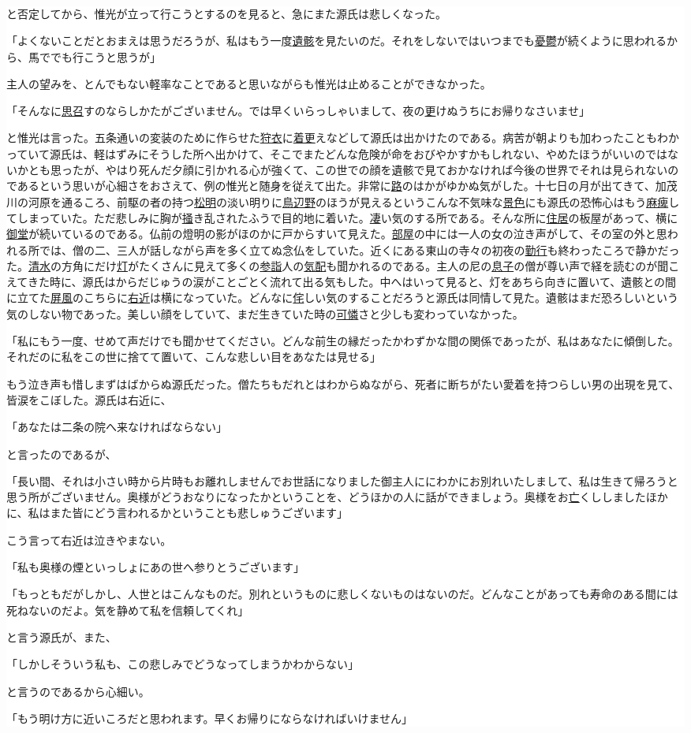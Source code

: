 と否定してから、惟光が立って行こうとするのを見ると、急にまた源氏は悲しくなった。



「よくないことだとおまえは思うだろうが、私はもう一度[遺骸][321]を見たいのだ。それをしないではいつまでも[憂鬱][322]が続くように思われるから、馬ででも行こうと思うが」

[321]: {{site.dict.jp}}=遺骸 "いがい"
[322]: {{site.dict.jp}}=憂鬱 "ゆううつ"

主人の望みを、とんでもない軽率なことであると思いながらも惟光は止めることができなかった。



「そんなに[思召][323]すのならしかたがございません。では早くいらっしゃいまして、夜の[更][324]けぬうちにお帰りなさいませ」

[323]: {{site.dict.jp}}=思召 "おぼしめ"
[324]: {{site.dict.jp}}=更 "ふ"

と惟光は言った。五条通いの変装のために作らせた[狩衣][325]に[着更][326]えなどして源氏は出かけたのである。病苦が朝よりも加わったこともわかっていて源氏は、軽はずみにそうした所へ出かけて、そこでまたどんな危険が命をおびやかすかもしれない、やめたほうがいいのではないかとも思ったが、やはり死んだ夕顔に引かれる心が強くて、この世での顔を遺骸で見ておかなければ今後の世界でそれは見られないのであるという思いが心細さをおさえて、例の惟光と随身を従えて出た。非常に[路][327]のはかがゆかぬ気がした。十七日の月が出てきて、加茂川の河原を通るころ、前駆の者の持つ[松明][328]の淡い明りに[鳥辺野][329]のほうが見えるというこんな不気味な[景色][330]にも源氏の恐怖心はもう[麻痺][331]してしまっていた。ただ悲しみに胸が[掻][332]き乱されたふうで目的地に着いた。[凄][333]い気のする所である。そんな所に[住居][334]の板屋があって、横に[御堂][335]が続いているのである。仏前の燈明の影がほのかに戸からすいて見えた。[部屋][336]の中には一人の女の泣き声がして、その室の外と思われる所では、僧の二、三人が話しながら声を多く立てぬ念仏をしていた。近くにある東山の寺々の初夜の[勤行][337]も終わったころで静かだった。[清水][338]の方角にだけ[灯][339]がたくさんに見えて多くの[参詣][340]人の[気配][341]も聞かれるのである。主人の尼の[息子][342]の僧が尊い声で経を読むのが聞こえてきた時に、源氏はからだじゅうの涙がことごとく流れて出る気もした。中へはいって見ると、灯をあちら向きに置いて、遺骸との間に立てた[屏風][343]のこちらに[右近][344]は横になっていた。どんなに[侘][345]しい気のすることだろうと源氏は同情して見た。遺骸はまだ恐ろしいという気のしない物であった。美しい顔をしていて、まだ生きていた時の[可憐][346]さと少しも変わっていなかった。

[325]: {{site.dict.jp}}=狩衣 "かりぎぬ"
[326]: {{site.dict.jp}}=着更 "きが"
[327]: {{site.dict.jp}}=路 "みち"
[328]: {{site.dict.jp}}=松明 "たいまつ"
[329]: {{site.dict.jp}}=鳥辺野 "とりべの"
[330]: {{site.dict.jp}}=景色 "けしき"
[331]: {{site.dict.jp}}=麻痺 "まひ"
[332]: {{site.dict.jp}}=掻 "か"
[333]: {{site.dict.jp}}=凄 "すご"
[334]: {{site.dict.jp}}=住居 "すまい"
[335]: {{site.dict.jp}}=御堂 "みどう"
[336]: {{site.dict.jp}}=部屋 "へや"
[337]: {{site.dict.jp}}=勤行 "ごんぎょう"
[338]: {{site.dict.jp}}=清水 "きよみず"
[339]: {{site.dict.jp}}=灯 "ひ"
[340]: {{site.dict.jp}}=参詣 "さんけい"
[341]: {{site.dict.jp}}=気配 "けはい"
[342]: {{site.dict.jp}}=息子 "むすこ"
[343]: {{site.dict.jp}}=屏風 "びょうぶ"
[344]: {{site.dict.jp}}=右近 "うこん"
[345]: {{site.dict.jp}}=侘 "わび"
[346]: {{site.dict.jp}}=可憐 "かれん"

「私にもう一度、せめて声だけでも聞かせてください。どんな前生の縁だったかわずかな間の関係であったが、私はあなたに傾倒した。それだのに私をこの世に捨てて置いて、こんな悲しい目をあなたは見せる」



もう泣き声も惜しまずはばからぬ源氏だった。僧たちもだれとはわからぬながら、死者に断ちがたい愛着を持つらしい男の出現を見て、皆涙をこぼした。源氏は右近に、



「あなたは二条の院へ来なければならない」



と言ったのであるが、



「長い間、それは小さい時から片時もお離れしませんでお世話になりました御主人ににわかにお別れいたしまして、私は生きて帰ろうと思う所がございません。奥様がどうおなりになったかということを、どうほかの人に話ができましょう。奥様をお[亡][347]くししましたほかに、私はまた皆にどう言われるかということも悲しゅうございます」

[347]: {{site.dict.jp}}=亡 "な"

こう言って右近は泣きやまない。



「私も奥様の煙といっしょにあの世へ参りとうございます」



「もっともだがしかし、人世とはこんなものだ。別れというものに悲しくないものはないのだ。どんなことがあっても寿命のある間には死ねないのだよ。気を静めて私を信頼してくれ」



と言う源氏が、また、



「しかしそういう私も、この悲しみでどうなってしまうかわからない」



と言うのであるから心細い。



「もう明け方に近いころだと思われます。早くお帰りにならなければいけません」


[0]: {{site.dict.jp}}=夜半 "よは"
[1]: {{site.dict.jp}}=大弐 "だいに"
[2]: {{site.dict.jp}}=乳母 "めのと"
[3]: {{site.dict.jp}}=訪 "たず"
[4]: {{site.dict.jp}}=息子 "むすこ"
[5]: {{site.dict.jp}}=惟光 "これみつ"
[6]: {{site.dict.jp}}=檜垣 "ひがき"
[7]: {{site.dict.jp}}=格子 "こうし"
[8]: {{site.dict.jp}}=簾 "すだれ"
[9]: {{site.dict.jp}}=蔀風 "しとみふう"
[10]: {{site.dict.jp}}=藁屋 "わらや"
[11]: {{site.dict.jp}}=住居 "すまい"
[12]: {{site.dict.jp}}=一所 "いっしょ"
[13]: {{site.dict.jp}}=蔓草 "つるくさ"
[14]: {{site.dict.jp}}=近衛 "このえ"
[15]: {{site.dict.jp}}=随身 "ずいしん"
[16]: {{site.dict.jp}}=膝 "ひざ"
[17]: {{site.dict.jp}}=垣根 "かきね"
[18]: {{site.dict.jp}}=蔀風 "しとみふう"
[19]: {{site.dict.jp}}=生絹 "すずし"
[20]: {{site.dict.jp}}=袴 "はかま"
[21]: {{site.dict.jp}}=薫物 "たきもの"
[22]: {{site.dict.jp}}=燻 "くゆ"
[23]: {{site.dict.jp}}=提 "さ"
[24]: {{site.dict.jp}}=不恰好 "ぶかっこう"
[25]: {{site.dict.jp}}=鍵 "かぎ"
[26]: {{site.dict.jp}}=乳母 "めのと"
[27]: {{site.dict.jp}}=下 "お"
[28]: {{site.dict.jp}}=阿闍梨 "あじゃり"
[29]: {{site.dict.jp}}=三河守 "みかわのかみ"
[30]: {{site.dict.jp}}=功徳 "くどく"
[31]: {{site.dict.jp}}=阿弥陀 "あみだ"
[32]: {{site.dict.jp}}=恢復 "かいふく"
[33]: {{site.dict.jp}}=九品蓮台 "くぼんれんだい"
[34]: {{site.dict.jp}}=養君 "やしないぎみ"
[35]: {{site.dict.jp}}=息子 "むすこ"
[36]: {{site.dict.jp}}=肱 "ひじ"
[37]: {{site.dict.jp}}=憐 "あわれ"
[38]: {{site.dict.jp}}=失 "な"
[39]: {{site.dict.jp}}=大人 "おとな"
[40]: {{site.dict.jp}}=訪 "たず"
[41]: {{site.dict.jp}}=逢 "あ"
[42]: {{site.dict.jp}}=袖 "そで"
[43]: {{site.dict.jp}}=拭 "ふ"
[44]: {{site.dict.jp}}=前生 "ぜんしょう"
[45]: {{site.dict.jp}}=祈祷 "きとう"
[46]: {{site.dict.jp}}=惟光 "これみつ"
[47]: {{site.dict.jp}}=蝋燭 "ろうそく"
[48]: {{site.dict.jp}}=点 "とも"
[49]: {{site.dict.jp}}=薫物 "たきもの"
[50]: {{site.dict.jp}}=惟光 "これみつ"
[51]: {{site.dict.jp}}=介 "すけ"
[52]: {{site.dict.jp}}=田舎 "いなか"
[53]: {{site.dict.jp}}=下人 "げにん"
[54]: {{site.dict.jp}}=物馴 "ものな"
[55]: {{site.dict.jp}}=詠 "よ"
[56]: {{site.dict.jp}}=懐紙 "ふところがみ"
[57]: {{site.dict.jp}}=黄昏 "たそが"
[58]: {{site.dict.jp}}=松明 "たいまつ"
[59]: {{site.dict.jp}}=隙間 "すきま"
[60]: {{site.dict.jp}}=蛍 "ほたる"
[61]: {{site.dict.jp}}=灯 "ひ"
[62]: {{site.dict.jp}}=貴女 "きじょ"
[63]: {{site.dict.jp}}=邸 "やしき"
[64]: {{site.dict.jp}}=気高 "けだか"
[65]: {{site.dict.jp}}=上手 "じょうず"
[66]: {{site.dict.jp}}=馴 "な"
[67]: {{site.dict.jp}}=今朝 "けさ"
[68]: {{site.dict.jp}}=蔀風 "しとみふう"
[69]: {{site.dict.jp}}=路 "みち"
[70]: {{site.dict.jp}}=挨拶 "あいさつ"
[71]: {{site.dict.jp}}=膝 "ひざ"
[72]: {{site.dict.jp}}=惟光朝臣 "これみつあそん"
[73]: {{site.dict.jp}}=垣根 "かきね"
[74]: {{site.dict.jp}}=簾 "すだれ"
[75]: {{site.dict.jp}}=裳 "も"
[76]: {{site.dict.jp}}=昨日 "きのう"
[77]: {{site.dict.jp}}=惟光 "これみつ"
[78]: {{site.dict.jp}}=馴 "な"
[79]: {{site.dict.jp}}=下 "げ"
[80]: {{site.dict.jp}}=下 "げ"
[81]: {{site.dict.jp}}=品定 "しなさだ"
[82]: {{site.dict.jp}}=空蝉 "うつせみ"
[83]: {{site.dict.jp}}=空蝉 "うつせみ"
[84]: {{site.dict.jp}}=憐 "あわれ"
[85]: {{site.dict.jp}}=伊予介 "いよのすけ"
[86]: {{site.dict.jp}}=真先 "まっさき"
[87]: {{site.dict.jp}}=見栄 "みえ"
[88]: {{site.dict.jp}}=郡 "こおり"
[89]: {{site.dict.jp}}=生一本 "きいっぽん"
[90]: {{site.dict.jp}}=対 "むか"
[91]: {{site.dict.jp}}=左馬頭 "さまのかみ"
[92]: {{site.dict.jp}}=良人 "おっと"
[93]: {{site.dict.jp}}=噂 "うわさ"
[94]: {{site.dict.jp}}=逢 "あ"
[95]: {{site.dict.jp}}=小君 "こぎみ"
[96]: {{site.dict.jp}}=可憐 "かれん"
[97]: {{site.dict.jp}}=惹 "ひ"
[98]: {{site.dict.jp}}=苦悶 "くもん"
[99]: {{site.dict.jp}}=貴女 "きじょ"
[100]: {{site.dict.jp}}=懸隔 "へだたり"
[101]: {{site.dict.jp}}=八歳 "やっつ"
[102]: {{site.dict.jp}}=堕 "お"
[103]: {{site.dict.jp}}=煩悶 "はんもん"
[104]: {{site.dict.jp}}=睡 "ね"
[105]: {{site.dict.jp}}=歎息 "たんそく"
[106]: {{site.dict.jp}}=格子 "こうし"
[107]: {{site.dict.jp}}=女主人 "おんなあるじ"
[108]: {{site.dict.jp}}=几帳 "きちょう"
[109]: {{site.dict.jp}}=淡紫 "うすむらさき"
[110]: {{site.dict.jp}}=裳 "も"
[111]: {{site.dict.jp}}=艶 "えん"
[112]: {{site.dict.jp}}=角 "かど"
[113]: {{site.dict.jp}}=据 "す"
[114]: {{site.dict.jp}}=額髪 "ひたいがみ"
[115]: {{site.dict.jp}}=今朝 "けさ"
[116]: {{site.dict.jp}}=物馴 "ものな"
[117]: {{site.dict.jp}}=童侍 "わらわざむらい"
[118]: {{site.dict.jp}}=恰好 "かっこう"
[119]: {{site.dict.jp}}=指貫 "さしぬき"
[120]: {{site.dict.jp}}=袴 "はかま"
[121]: {{site.dict.jp}}=濡 "ぬ"
[122]: {{site.dict.jp}}=蔭 "かげ"
[123]: {{site.dict.jp}}=惟光 "これみつ"
[124]: {{site.dict.jp}}=閑暇 "ひま"
[125]: {{site.dict.jp}}=女 "め"
[126]: {{site.dict.jp}}=童 "わらわ"
[127]: {{site.dict.jp}}=右近 "うこん"
[128]: {{site.dict.jp}}=裾 "すそ"
[129]: {{site.dict.jp}}=直衣 "のうし"
[130]: {{site.dict.jp}}=頭中将 "とうのちゅうじょう"
[131]: {{site.dict.jp}}=常夏 "とこなつ"
[132]: {{site.dict.jp}}=惟光 "これみつ"
[133]: {{site.dict.jp}}=奴 "やっこ"
[134]: {{site.dict.jp}}=上手 "じょうず"
[135]: {{site.dict.jp}}=童 "わらわ"
[136]: {{site.dict.jp}}=機嫌 "きげん"
[137]: {{site.dict.jp}}=態 "てい"
[138]: {{site.dict.jp}}=窺 "うかが"
[139]: {{site.dict.jp}}=惹 "ひ"
[140]: {{site.dict.jp}}=狩衣 "かりぎぬ"
[141]: {{site.dict.jp}}=更 "ふ"
[142]: {{site.dict.jp}}=三輪 "みわ"
[143]: {{site.dict.jp}}=五位 "ごい"
[144]: {{site.dict.jp}}=惟光 "これみつ"
[145]: {{site.dict.jp}}=訪 "たず"
[146]: {{site.dict.jp}}=煩悶 "はんもん"
[147]: {{site.dict.jp}}=住居 "すまい"
[148]: {{site.dict.jp}}=呆然 "ぼうぜん"
[149]: {{site.dict.jp}}=空 "あ"
[150]: {{site.dict.jp}}=惹 "ひ"
[151]: {{site.dict.jp}}=狐 "きつね"
[152]: {{site.dict.jp}}=欺 "だま"
[153]: {{site.dict.jp}}=頭中将 "とうのちゅうじょう"
[154]: {{site.dict.jp}}=常夏 "とこなつ"
[155]: {{site.dict.jp}}=隙間 "すきま"
[156]: {{site.dict.jp}}=今年 "ことし"
[157]: {{site.dict.jp}}=恐 "こわ"
[158]: {{site.dict.jp}}=唐臼 "からうす"
[159]: {{site.dict.jp}}=砧 "きぬた"
[160]: {{site.dict.jp}}=雁 "かり"
[161]: {{site.dict.jp}}=前栽 "せんざい"
[162]: {{site.dict.jp}}=蟋蟀 "こおろぎ"
[163]: {{site.dict.jp}}=袷 "あわせ"
[164]: {{site.dict.jp}}=淡紫 "うすむらさき"
[165]: {{site.dict.jp}}=可憐 "かれん"
[166]: {{site.dict.jp}}=明日 "あす"
[167]: {{site.dict.jp}}=右近 "うこん"
[168]: {{site.dict.jp}}=鶏 "とり"
[169]: {{site.dict.jp}}=利益 "りやく"
[170]: {{site.dict.jp}}=御岳教 "みたけきょう"
[171]: {{site.dict.jp}}=起 "た"
[172]: {{site.dict.jp}}=慾 "よく"
[173]: {{site.dict.jp}}=祈祷 "きとう"
[174]: {{site.dict.jp}}=南無 "なむ"
[175]: {{site.dict.jp}}=阿弥陀如来 "あみだにょらい"
[176]: {{site.dict.jp}}=優婆塞 "うばそく"
[177]: {{site.dict.jp}}=玄宗 "げんそう"
[178]: {{site.dict.jp}}=楊貴妃 "ようきひ"
[179]: {{site.dict.jp}}=弥勒菩薩 "みろくぼさつ"
[180]: {{site.dict.jp}}=前 "さき"
[181]: {{site.dict.jp}}=詠 "よ"
[182]: {{site.dict.jp}}=躊躇 "ちゅうちょ"
[183]: {{site.dict.jp}}=生 "お"
[184]: {{site.dict.jp}}=廂 "ひさし"
[185]: {{site.dict.jp}}=湿 "しめ"
[186]: {{site.dict.jp}}=簾 "すだれ"
[187]: {{site.dict.jp}}=袖 "そで"
[188]: {{site.dict.jp}}=濡 "ぬ"
[189]: {{site.dict.jp}}=端 "は"
[190]: {{site.dict.jp}}=上 "うは"
[191]: {{site.dict.jp}}=凄 "すご"
[192]: {{site.dict.jp}}=対 "たい"
[193]: {{site.dict.jp}}=仕度 "したく"
[194]: {{site.dict.jp}}=艶 "えん"
[195]: {{site.dict.jp}}=下家司 "しもけいし"
[196]: {{site.dict.jp}}=粥 "かゆ"
[197]: {{site.dict.jp}}=灌木 "かんぼく"
[198]: {{site.dict.jp}}=景色 "けしき"
[199]: {{site.dict.jp}}=凄 "すご"
[200]: {{site.dict.jp}}=棟 "むね"
[201]: {{site.dict.jp}}=部屋 "へや"
[202]: {{site.dict.jp}}=玉鉾 "たまぼこ"
[203]: {{site.dict.jp}}=縁 "えに"
[204]: {{site.dict.jp}}=後目 "しりめ"
[205]: {{site.dict.jp}}=黄昏時 "たそがれどき"
[206]: {{site.dict.jp}}=冗談 "じょうだん"
[207]: {{site.dict.jp}}=怨 "うら"
[208]: {{site.dict.jp}}=惟光 "これみつ"
[209]: {{site.dict.jp}}=白 "しら"
[210]: {{site.dict.jp}}=右近 "うこん"
[211]: {{site.dict.jp}}=嫉妬 "しっと"
[212]: {{site.dict.jp}}=自嘲 "じちょう"
[213]: {{site.dict.jp}}=羨望 "せんぼう"
[214]: {{site.dict.jp}}=簾 "すだれ"
[215]: {{site.dict.jp}}=夕映 "ゆうば"
[216]: {{site.dict.jp}}=可憐 "かれん"
[217]: {{site.dict.jp}}=格子 "こうし"
[218]: {{site.dict.jp}}=灯 "ひ"
[219]: {{site.dict.jp}}=溺愛 "できあい"
[220]: {{site.dict.jp}}=貴女 "きじょ"
[221]: {{site.dict.jp}}=煩悶 "はんもん"
[222]: {{site.dict.jp}}=煩 "わずら"
[223]: {{site.dict.jp}}=枕 "まくら"
[224]: {{site.dict.jp}}=愛撫 "あいぶ"
[225]: {{site.dict.jp}}=灯 "ひ"
[226]: {{site.dict.jp}}=太刀 "たち"
[227]: {{site.dict.jp}}=渡殿 "わたどの"
[228]: {{site.dict.jp}}=宿直 "とのい"
[229]: {{site.dict.jp}}=蝋燭 "ろうそく"
[230]: {{site.dict.jp}}=暗 "くろ"
[231]: {{site.dict.jp}}=部屋 "へや"
[232]: {{site.dict.jp}}=山彦 "やまびこ"
[233]: {{site.dict.jp}}=息子 "むすこ"
[234]: {{site.dict.jp}}=宿直 "とのい"
[235]: {{site.dict.jp}}=蝋燭 "ろうそく"
[236]: {{site.dict.jp}}=絃打 "つるう"
[237]: {{site.dict.jp}}=先刻 "せんこく"
[238]: {{site.dict.jp}}=惟光 "これみつ"
[239]: {{site.dict.jp}}=弓絃 "ゆづる"
[240]: {{site.dict.jp}}=危 "あぶな"
[241]: {{site.dict.jp}}=住居 "すまい"
[242]: {{site.dict.jp}}=殿上 "てんじょう"
[243]: {{site.dict.jp}}=狐 "きつね"
[244]: {{site.dict.jp}}=物怪 "もののけ"
[245]: {{site.dict.jp}}=歎息 "たんそく"
[246]: {{site.dict.jp}}=蝋燭 "ろうそく"
[247]: {{site.dict.jp}}=閨 "ねや"
[248]: {{site.dict.jp}}=几帳 "きちょう"
[249]: {{site.dict.jp}}=灯 "ひ"
[250]: {{site.dict.jp}}=容貌 "ようぼう"
[251]: {{site.dict.jp}}=遺骸 "いがい"
[252]: {{site.dict.jp}}=紫宸殿 "ししんでん"
[253]: {{site.dict.jp}}=貞信公 "ていしんこう"
[254]: {{site.dict.jp}}=威嚇 "いかく"
[255]: {{site.dict.jp}}=呆然 "ぼうぜん"
[256]: {{site.dict.jp}}=惟光朝臣 "これみつあそん"
[257]: {{site.dict.jp}}=阿闍梨 "あじゃり"
[258]: {{site.dict.jp}}=梟 "ふくろう"
[259]: {{site.dict.jp}}=慄 "ふる"
[260]: {{site.dict.jp}}=灯 "ひ"
[261]: {{site.dict.jp}}=瞬 "またた"
[262]: {{site.dict.jp}}=屏風 "びょうぶ"
[263]: {{site.dict.jp}}=隅々 "すみずみ"
[264]: {{site.dict.jp}}=後 "あと"
[265]: {{site.dict.jp}}=前 "さき"
[266]: {{site.dict.jp}}=噂 "うわさ"
[267]: {{site.dict.jp}}=思召 "おぼしめ"
[268]: {{site.dict.jp}}=嘲笑 "ちょうしょう"
[269]: {{site.dict.jp}}=惟光 "これみつ"
[270]: {{site.dict.jp}}=気配 "けはい"
[271]: {{site.dict.jp}}=亡 "な"
[272]: {{site.dict.jp}}=湧 "わ"
[273]: {{site.dict.jp}}=躊躇 "ちゅうちょ"
[274]: {{site.dict.jp}}=読経 "どきょう"
[275]: {{site.dict.jp}}=阿闍梨 "あじゃり"
[276]: {{site.dict.jp}}=昨日 "きのう"
[277]: {{site.dict.jp}}=叡山 "えいざん"
[278]: {{site.dict.jp}}=洩 "も"
[279]: {{site.dict.jp}}=馴 "な"
[280]: {{site.dict.jp}}=乳母 "めのと"
[281]: {{site.dict.jp}}=老人 "としより"
[282]: {{site.dict.jp}}=遺骸 "いがい"
[283]: {{site.dict.jp}}=茣蓙 "ござ"
[284]: {{site.dict.jp}}=惟光 "これみつ"
[285]: {{site.dict.jp}}=袴 "はかま"
[286]: {{site.dict.jp}}=蘇生 "そせい"
[287]: {{site.dict.jp}}=無駄 "むだ"
[288]: {{site.dict.jp}}=生命 "いのち"
[289]: {{site.dict.jp}}=帝 "みかど"
[290]: {{site.dict.jp}}=昨日 "きのう"
[291]: {{site.dict.jp}}=頭中将 "とうのちゅうじょう"
[292]: {{site.dict.jp}}=御簾 "みす"
[293]: {{site.dict.jp}}=乳母 "めのと"
[294]: {{site.dict.jp}}=効験 "ききめ"
[295]: {{site.dict.jp}}=快 "よ"
[296]: {{site.dict.jp}}=亡 "な"
[297]: {{site.dict.jp}}=穢 "けが"
[298]: {{site.dict.jp}}=今朝方 "けさがた"
[299]: {{site.dict.jp}}=風邪 "かぜ"
[300]: {{site.dict.jp}}=指図 "さしず"
[301]: {{site.dict.jp}}=御機嫌 "ごきげん"
[302]: {{site.dict.jp}}=穢 "けが"
[303]: {{site.dict.jp}}=物憂 "ものう"
[304]: {{site.dict.jp}}=蔵人 "くろうど"
[305]: {{site.dict.jp}}=弁 "べん"
[306]: {{site.dict.jp}}=行触 "ゆきぶ"
[307]: {{site.dict.jp}}=惟光 "これみつ"
[308]: {{site.dict.jp}}=行触 "ゆきぶ"
[309]: {{site.dict.jp}}=袖 "そで"
[310]: {{site.dict.jp}}=亡 "かく"
[311]: {{site.dict.jp}}=今朝 "けさ"
[312]: {{site.dict.jp}}=渓 "たに"
[313]: {{site.dict.jp}}=軽率 "けいそつ"
[314]: {{site.dict.jp}}=漁 "あさ"
[315]: {{site.dict.jp}}=命婦 "みょうぶ"
[316]: {{site.dict.jp}}=小言 "こごと"
[317]: {{site.dict.jp}}=行触 "ゆきぶ"
[318]: {{site.dict.jp}}=腑 "ふ"
[319]: {{site.dict.jp}}=惟光 "これみつ"
[320]: {{site.dict.jp}}=大層 "たいそう"
[348]: {{site.dict.jp}}=惟光 "これみつ"
[349]: {{site.dict.jp}}=路 "みち"
[350]: {{site.dict.jp}}=閨 "ねや"
[351]: {{site.dict.jp}}=単衣 "ひとえ"
[352]: {{site.dict.jp}}=途々 "みちみち"
[353]: {{site.dict.jp}}=確 "しか"
[354]: {{site.dict.jp}}=清水 "きよみず"
[355]: {{site.dict.jp}}=煩悶 "はんもん"
[356]: {{site.dict.jp}}=御仏 "みほとけ"
[357]: {{site.dict.jp}}=微行 "おしのび"
[358]: {{site.dict.jp}}=昨日 "きのう"
[359]: {{site.dict.jp}}=歎息 "たんそく"
[360]: {{site.dict.jp}}=甚 "はなはだ"
[361]: {{site.dict.jp}}=帝 "みかど"
[362]: {{site.dict.jp}}=祈祷 "きとう"
[363]: {{site.dict.jp}}=祓 "はら"
[364]: {{site.dict.jp}}=修法 "しゅほう"
[365]: {{site.dict.jp}}=部屋 "へや"
[366]: {{site.dict.jp}}=惟光 "これみつ"
[367]: {{site.dict.jp}}=顛倒 "てんとう"
[368]: {{site.dict.jp}}=馴染 "なじみ"
[369]: {{site.dict.jp}}=馴 "な"
[370]: {{site.dict.jp}}=容貌 "ようぼう"
[371]: {{site.dict.jp}}=脚 "あし"
[372]: {{site.dict.jp}}=祈祷 "きとう"
[373]: {{site.dict.jp}}=行触 "ゆきぶ"
[374]: {{site.dict.jp}}=逢 "あ"
[375]: {{site.dict.jp}}=思召 "おぼしめ"
[376]: {{site.dict.jp}}=帝 "みかど"
[377]: {{site.dict.jp}}=宿直所 "とのいどころ"
[378]: {{site.dict.jp}}=邸 "やしき"
[379]: {{site.dict.jp}}=蘇生 "そせい"
[380]: {{site.dict.jp}}=痩 "や"
[381]: {{site.dict.jp}}=艶 "えん"
[382]: {{site.dict.jp}}=物怪 "もののけ"
[383]: {{site.dict.jp}}=憑 "つ"